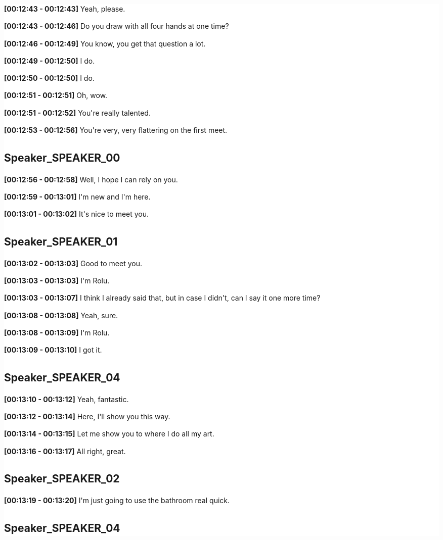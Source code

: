 **[00:12:43 - 00:12:43]** Yeah, please.

**[00:12:43 - 00:12:46]** Do you draw with all four hands at one time?

**[00:12:46 - 00:12:49]** You know, you get that question a lot.

**[00:12:49 - 00:12:50]** I do.

**[00:12:50 - 00:12:50]** I do.

**[00:12:51 - 00:12:51]** Oh, wow.

**[00:12:51 - 00:12:52]** You're really talented.

**[00:12:53 - 00:12:56]** You're very, very flattering on the first meet.


## Speaker_SPEAKER_00

**[00:12:56 - 00:12:58]** Well, I hope I can rely on you.

**[00:12:59 - 00:13:01]** I'm new and I'm here.

**[00:13:01 - 00:13:02]** It's nice to meet you.


## Speaker_SPEAKER_01

**[00:13:02 - 00:13:03]** Good to meet you.

**[00:13:03 - 00:13:03]** I'm Rolu.

**[00:13:03 - 00:13:07]** I think I already said that, but in case I didn't, can I say it one more time?

**[00:13:08 - 00:13:08]** Yeah, sure.

**[00:13:08 - 00:13:09]** I'm Rolu.

**[00:13:09 - 00:13:10]** I got it.


## Speaker_SPEAKER_04

**[00:13:10 - 00:13:12]** Yeah, fantastic.

**[00:13:12 - 00:13:14]** Here, I'll show you this way.

**[00:13:14 - 00:13:15]** Let me show you to where I do all my art.

**[00:13:16 - 00:13:17]** All right, great.


## Speaker_SPEAKER_02

**[00:13:19 - 00:13:20]** I'm just going to use the bathroom real quick.


## Speaker_SPEAKER_04
